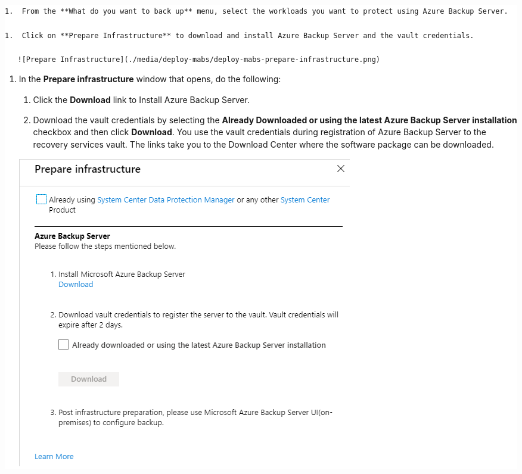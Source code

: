     1.  From the **What do you want to back up** menu, select the workloads you want to protect using Azure Backup Server.

    1.  Click on **Prepare Infrastructure** to download and install Azure Backup Server and the vault credentials.

       ![Prepare Infrastructure](./media/deploy-mabs/deploy-mabs-prepare-infrastructure.png)

1.  In the **Prepare infrastructure** window that opens, do the following:

    1.  Click the **Download** link to Install Azure Backup Server.

    2.  Download the vault credentials by selecting the **Already Downloaded or using the latest Azure Backup Server installation** checkbox and then click **Download**. You use the vault credentials during registration of Azure Backup Server to the recovery services vault. The links take you to the Download Center where the software package can be downloaded.

    ![Prepare Infrastructure – Azure Backup Server](./media/deploy-mabs/deploy-mabs-prepare-infrastructure2.png)
